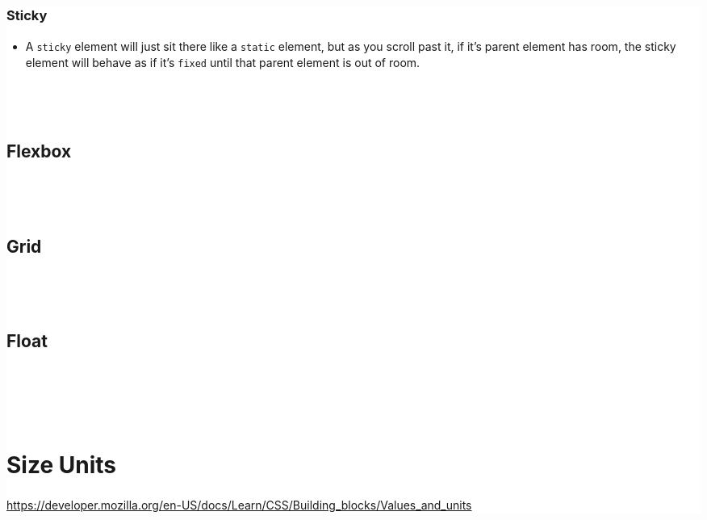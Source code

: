 ### Sticky

- A `sticky` element will just sit there like a `static` element, but as you scroll past it, if it’s parent element has room, the sticky element will behave as if it’s `fixed` until that parent element is out of room.

<br />
<br />

## Flexbox

<br />
<br />

## Grid

<br />
<br />

## Float

<br />
<br />
<br />

# Size Units

https://developer.mozilla.org/en-US/docs/Learn/CSS/Building_blocks/Values_and_units
